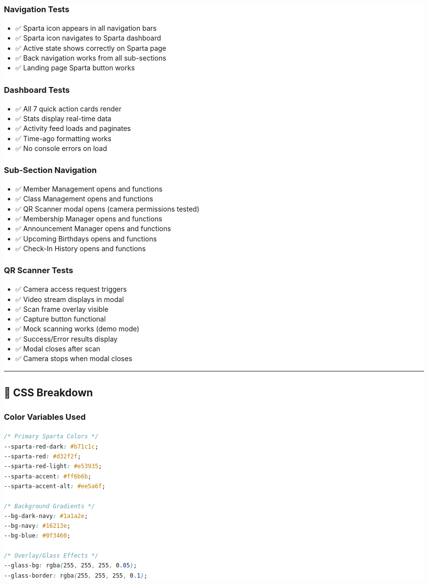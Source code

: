 ### **Navigation Tests**
- ✅ Sparta icon appears in all navigation bars
- ✅ Sparta icon navigates to Sparta dashboard
- ✅ Active state shows correctly on Sparta page
- ✅ Back navigation works from all sub-sections
- ✅ Landing page Sparta button works

### **Dashboard Tests**
- ✅ All 7 quick action cards render
- ✅ Stats display real-time data
- ✅ Activity feed loads and paginates
- ✅ Time-ago formatting works
- ✅ No console errors on load

### **Sub-Section Navigation**
- ✅ Member Management opens and functions
- ✅ Class Management opens and functions
- ✅ QR Scanner modal opens (camera permissions tested)
- ✅ Membership Manager opens and functions
- ✅ Announcement Manager opens and functions
- ✅ Upcoming Birthdays opens and functions
- ✅ Check-In History opens and functions

### **QR Scanner Tests**
- ✅ Camera access request triggers
- ✅ Video stream displays in modal
- ✅ Scan frame overlay visible
- ✅ Capture button functional
- ✅ Mock scanning works (demo mode)
- ✅ Success/Error results display
- ✅ Modal closes after scan
- ✅ Camera stops when modal closes

---

## 🎨 CSS Breakdown

### **Color Variables Used**
```css
/* Primary Sparta Colors */
--sparta-red-dark: #b71c1c;
--sparta-red: #d32f2f;
--sparta-red-light: #e53935;
--sparta-accent: #ff6b6b;
--sparta-accent-alt: #ee5a6f;

/* Background Gradients */
--bg-dark-navy: #1a1a2e;
--bg-navy: #16213e;
--bg-blue: #0f3460;

/* Overlay/Glass Effects */
--glass-bg: rgba(255, 255, 255, 0.05);
--glass-border: rgba(255, 255, 255, 0.1);
```
